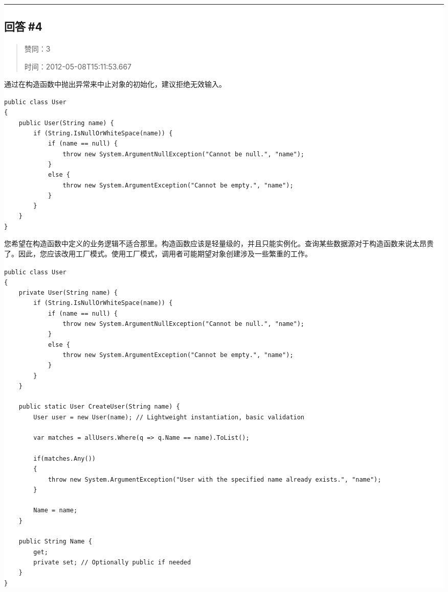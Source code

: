 * * *

## 回答 #4

> 赞同：3
> 
> 时间：2012-05-08T15:11:53.667

通过在构造函数中抛出异常来中止对象的初始化，建议拒绝无效输入。

```
public class User
{
    public User(String name) {
        if (String.IsNullOrWhiteSpace(name)) {
            if (name == null) {
                throw new System.ArgumentNullException("Cannot be null.", "name");
            }
            else {
                throw new System.ArgumentException("Cannot be empty.", "name");
            }
        }
    }
} 
```

您希望在构造函数中定义的业务逻辑不适合那里。构造函数应该是轻量级的，并且只能实例化。查询某些数据源对于构造函数来说太昂贵了。因此，您应该改用工厂模式。使用工厂模式，调用者可能期望对象创建涉及一些繁重的工作。

```
public class User
{
    private User(String name) {
        if (String.IsNullOrWhiteSpace(name)) {
            if (name == null) {
                throw new System.ArgumentNullException("Cannot be null.", "name");
            }
            else {
                throw new System.ArgumentException("Cannot be empty.", "name");
            }
        }
    }

    public static User CreateUser(String name) {
        User user = new User(name); // Lightweight instantiation, basic validation

        var matches = allUsers.Where(q => q.Name == name).ToList();

        if(matches.Any())           
        {           
            throw new System.ArgumentException("User with the specified name already exists.", "name");         
        }     

        Name = name;
    }

    public String Name {
        get;
        private set; // Optionally public if needed
    }
} 
```
